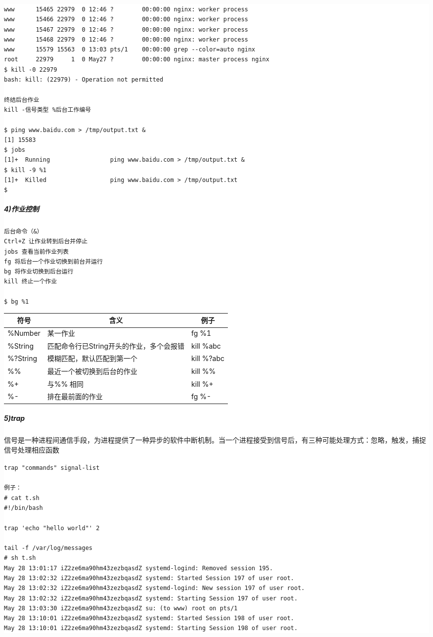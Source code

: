 ```
www      15465 22979  0 12:46 ?        00:00:00 nginx: worker process
www      15466 22979  0 12:46 ?        00:00:00 nginx: worker process
www      15467 22979  0 12:46 ?        00:00:00 nginx: worker process
www      15468 22979  0 12:46 ?        00:00:00 nginx: worker process
www      15579 15563  0 13:03 pts/1    00:00:00 grep --color=auto nginx
root     22979     1  0 May27 ?        00:00:00 nginx: master process nginx
$ kill -0 22979
bash: kill: (22979) - Operation not permitted

终结后台作业
kill -信号类型 %后台工作编号

$ ping www.baidu.com > /tmp/output.txt &
[1] 15583
$ jobs
[1]+  Running                 ping www.baidu.com > /tmp/output.txt &
$ kill -9 %1
[1]+  Killed                  ping www.baidu.com > /tmp/output.txt
$
```

##### 4)作业控制

```
后台命令（&）
Ctrl+Z 让作业转到后台并停止
jobs 查看当前作业列表
fg 将后台一个作业切换到前台并运行
bg 将作业切换到后台运行
kill 终止一个作业

$ bg %1

```

符号 | 含义|例子
----|----|---
%Number | 某一作业| fg %1
%String | 匹配命令行已String开头的作业，多个会报错| kill %abc
%?String| 模糊匹配，默认匹配到第一个| kill %?abc
%% | 最近一个被切换到后台的作业| kill %%
%+ | 与%% 相同| kill %+
%- | 排在最前面的作业| fg %-


##### 5)trap 
信号是一种进程间通信手段，为进程提供了一种异步的软件中断机制。当一个进程接受到信号后，有三种可能处理方式：忽略，触发，捕捉信号处理相应函数

```
trap "commands" signal-list

例子：
# cat t.sh
#!/bin/bash

trap 'echo "hello world"' 2

tail -f /var/log/messages
# sh t.sh
May 28 13:01:17 iZ2ze6ma90hm43zezbqasdZ systemd-logind: Removed session 195.
May 28 13:02:32 iZ2ze6ma90hm43zezbqasdZ systemd: Started Session 197 of user root.
May 28 13:02:32 iZ2ze6ma90hm43zezbqasdZ systemd-logind: New session 197 of user root.
May 28 13:02:32 iZ2ze6ma90hm43zezbqasdZ systemd: Starting Session 197 of user root.
May 28 13:03:30 iZ2ze6ma90hm43zezbqasdZ su: (to www) root on pts/1
May 28 13:10:01 iZ2ze6ma90hm43zezbqasdZ systemd: Started Session 198 of user root.
May 28 13:10:01 iZ2ze6ma90hm43zezbqasdZ systemd: Starting Session 198 of user root.
```